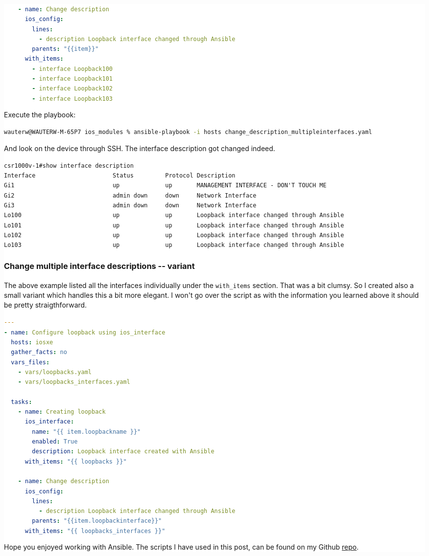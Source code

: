 ```yaml
    - name: Change description
      ios_config:
        lines:
          - description Loopback interface changed through Ansible
        parents: "{{item}}"
      with_items:
        - interface Loopback100
        - interface Loopback101
        - interface Loopback102
        - interface Loopback103
```
Execute the playbook:

```bash
wauterw@WAUTERW-M-65P7 ios_modules % ansible-playbook -i hosts change_description_multipleinterfaces.yaml

```
And look on the device through SSH. The interface description got changed indeed.

```
csr1000v-1#show interface description
Interface                      Status         Protocol Description
Gi1                            up             up       MANAGEMENT INTERFACE - DON'T TOUCH ME
Gi2                            admin down     down     Network Interface
Gi3                            admin down     down     Network Interface
Lo100                          up             up       Loopback interface changed through Ansible
Lo101                          up             up       Loopback interface changed through Ansible
Lo102                          up             up       Loopback interface changed through Ansible
Lo103                          up             up       Loopback interface changed through Ansible
```

### Change multiple interface descriptions -- variant

The above example listed all the interfaces individually under the `with_items` section. That was a bit clumsy. So I created also a small variant which handles this a bit more elegant. I won't go over the script as with the information you learned above it should be pretty straigthforward.

```yaml
---
- name: Configure loopback using ios_interface
  hosts: iosxe
  gather_facts: no
  vars_files:
    - vars/loopbacks.yaml
    - vars/loopbacks_interfaces.yaml

  tasks:
    - name: Creating loopback 
      ios_interface:
        name: "{{ item.loopbackname }}"
        enabled: True
        description: Loopback interface created with Ansible
      with_items: "{{ loopbacks }}"

    - name: Change description
      ios_config:
        lines:
          - description Loopback interface changed through Ansible
        parents: "{{item.loopbackinterface}}"
      with_items: "{{ loopbacks_interfaces }}"
```

Hope you enjoyed working with Ansible. The scripts I have used in this post, can be found on my Github [repo](https://github.com/wiwa1978/blog-hugo-netlify-code/tree/master/Ansible_IOSXE/ios_modules).
